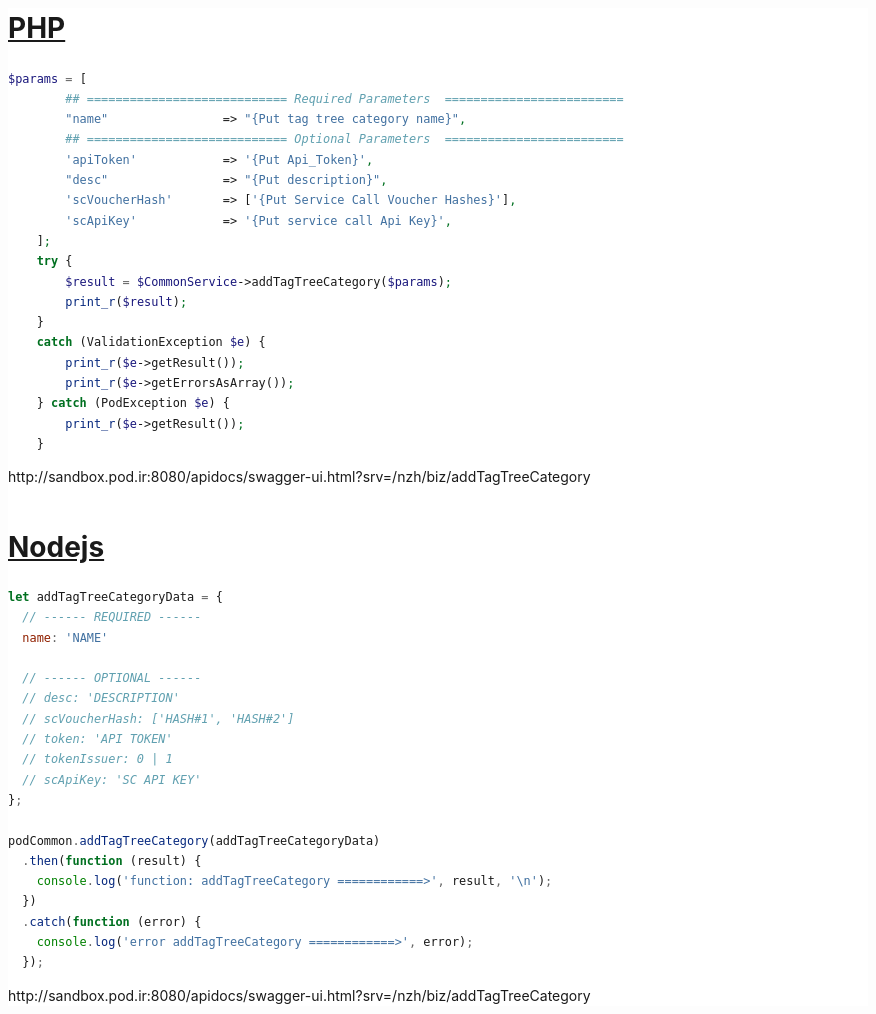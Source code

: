# [PHP](#tab/php)

``` php
$params = [
        ## ============================ Required Parameters  =========================
        "name"                => "{Put tag tree category name}",
        ## ============================ Optional Parameters  =========================
        'apiToken'            => '{Put Api_Token}',
        "desc"                => "{Put description}",
        'scVoucherHash'       => ['{Put Service Call Voucher Hashes}'],
        'scApiKey'            => '{Put service call Api Key}',
    ];
    try {
        $result = $CommonService->addTagTreeCategory($params);
        print_r($result);
    }
    catch (ValidationException $e) {
        print_r($e->getResult());
        print_r($e->getErrorsAsArray());
    } catch (PodException $e) {
        print_r($e->getResult());
    }

```
<div class="swaggerLink">http://sandbox.pod.ir:8080/apidocs/swagger-ui.html?srv=/nzh/biz/addTagTreeCategory</div>

# [Nodejs](#tab/nodejs)

``` javascript
let addTagTreeCategoryData = {
  // ------ REQUIRED ------
  name: 'NAME'

  // ------ OPTIONAL ------
  // desc: 'DESCRIPTION'
  // scVoucherHash: ['HASH#1', 'HASH#2']
  // token: 'API TOKEN'
  // tokenIssuer: 0 | 1
  // scApiKey: 'SC API KEY'
};

podCommon.addTagTreeCategory(addTagTreeCategoryData)
  .then(function (result) {
    console.log('function: addTagTreeCategory ============>', result, '\n');
  })
  .catch(function (error) {
    console.log('error addTagTreeCategory ============>', error);
  });

```
<div class="swaggerLink">http://sandbox.pod.ir:8080/apidocs/swagger-ui.html?srv=/nzh/biz/addTagTreeCategory</div>
